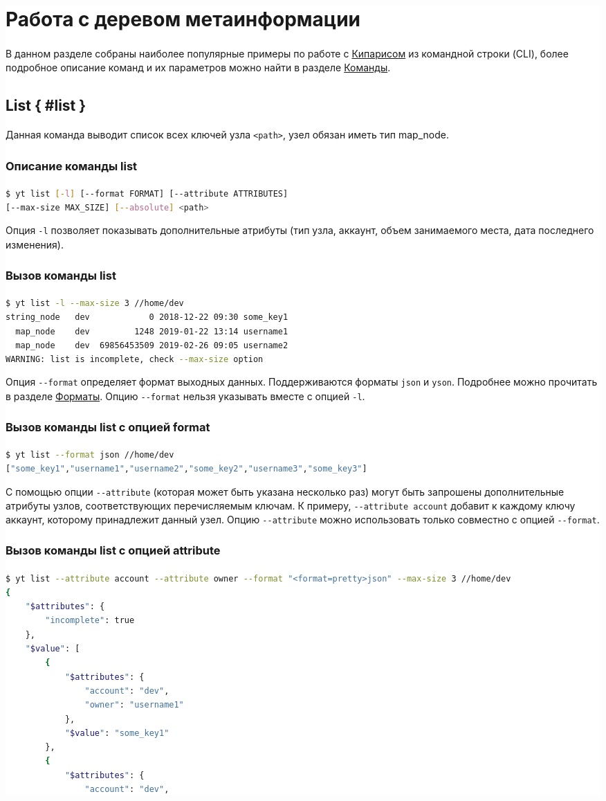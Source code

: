# Работа с деревом метаинформации

В данном разделе собраны наиболее популярные примеры по работе с [Кипарисом](../../../user-guide/storage/cypress.md) из командной строки (CLI), более подробное описание команд и их параметров можно найти в разделе [Команды](../../../api/commands.md).

## List { #list }

Данная команда выводит список всех ключей узла `<path>`, узел обязан иметь тип map_node.

### Описание команды list

```bash
$ yt list [-l] [--format FORMAT] [--attribute ATTRIBUTES]
[--max-size MAX_SIZE] [--absolute] <path>
```

Опция `-l` позволяет показывать дополнительные атрибуты (тип узла, аккаунт, объем занимаемого места, дата последнего изменения).

### Вызов команды list

```bash
$ yt list -l --max-size 3 //home/dev
string_node   dev            0 2018-12-22 09:30 some_key1
  map_node    dev         1248 2019-01-22 13:14 username1
  map_node    dev  69856453509 2019-02-26 09:05 username2
WARNING: list is incomplete, check --max-size option
```

Опция `--format` определяет формат выходных данных. Поддерживаются форматы `json` и `yson`. Подробнее можно прочитать в разделе [Форматы](../../../user-guide/storage/formats.md). Опцию `--format` нельзя указывать вместе с опцией `-l`.

### Вызов команды list с опцией format

```bash
$ yt list --format json //home/dev
["some_key1","username1","username2","some_key2","username3","some_key3"]
```

С помощью опции `--attribute` (которая может быть указана несколько раз) могут быть запрошены дополнительные атрибуты узлов, соответствующих перечисляемым ключам. К примеру, `--attribute account` добавит к каждому ключу аккаунт, которому принадлежит данный узел. Опцию `--attribute` можно использовать только совместно с опцией `--format`.

### Вызов команды list с опцией attribute

```bash
$ yt list --attribute account --attribute owner --format "<format=pretty>json" --max-size 3 //home/dev
{
    "$attributes": {
        "incomplete": true
    },
    "$value": [
        {
            "$attributes": {
                "account": "dev",
                "owner": "username1"
            },
            "$value": "some_key1"
        },
        {
            "$attributes": {
                "account": "dev",
```